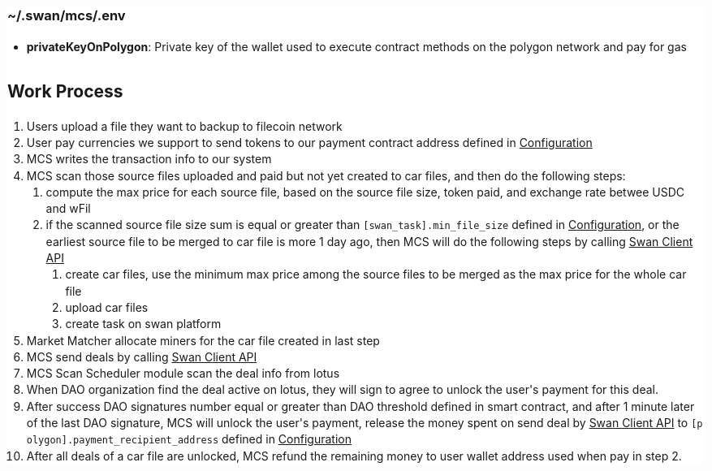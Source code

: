 ### ~/.swan/mcs/.env
- **privateKeyOnPolygon**: Private key of the wallet used to execute contract methods on the polygon network and pay for gas

## Work Process

1. Users upload a file they want to backup to filecoin network
2. User pay currencies we support to send tokens to our payment contract address defined in [Configuration](#Configuration)
3. MCS writes the transaction info to our system
4. MCS scan those source files uploaded and paid but not yet created to car files, and then do the following steps:
   1. compute the max price for each source file, based on the source file size, token paid, and exchange rate betwee USDC and wFil
   2. if the scanned source file size sum is equal or greater than `[swan_task].min_file_size` defined in [Configuration](#Configuration), or the earliest source file to be merged to car file is more 1 day ago, then MCS will do the following steps by calling [Swan Client API](https://github.com/filswan/go-swan-client)
      1. create car files, use the minimum max price among the source files to be merged as the max price for the whole car file
      2. upload car files
      3. create task on swan platform
5. Market Matcher allocate miners for the car file created in last step
6. MCS send deals by calling [Swan Client API](https://github.com/filswan/go-swan-client) 
7. MCS Scan Scheduler module scan the deal info from lotus
8. When DAO organization find the deal active on lotus, they will sign to agree to unlock the user's payment for this deal.
9. After success DAO signatures number equal or greater than DAO threshold defined in smart contract, and after 1 minute later of the last DAO signature, MCS will unlock the user's payment, release the money spent on send deal by [Swan Client API](https://github.com/filswan/go-swan-client) to `[polygon].payment_recipient_address` defined in [Configuration](#Configuration)
10. After all deals of a car file are unlocked, MCS refund the remaining money to user wallet address used when pay in step 2.


